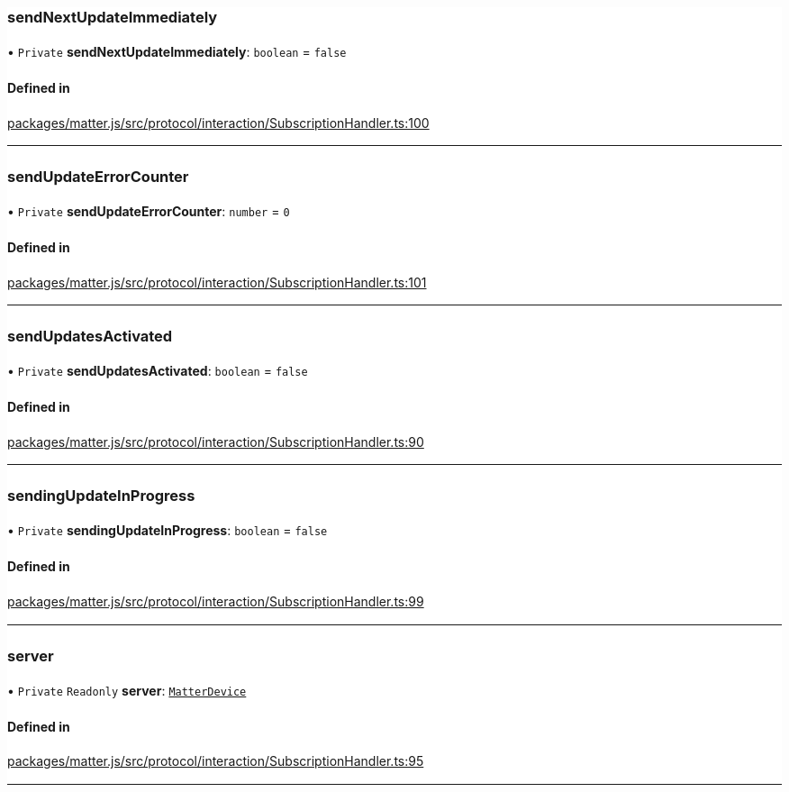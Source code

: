 ### sendNextUpdateImmediately

• `Private` **sendNextUpdateImmediately**: `boolean` = `false`

#### Defined in

[packages/matter.js/src/protocol/interaction/SubscriptionHandler.ts:100](https://github.com/project-chip/matter.js/blob/16d5b0d/packages/matter.js/src/protocol/interaction/SubscriptionHandler.ts#L100)

___

### sendUpdateErrorCounter

• `Private` **sendUpdateErrorCounter**: `number` = `0`

#### Defined in

[packages/matter.js/src/protocol/interaction/SubscriptionHandler.ts:101](https://github.com/project-chip/matter.js/blob/16d5b0d/packages/matter.js/src/protocol/interaction/SubscriptionHandler.ts#L101)

___

### sendUpdatesActivated

• `Private` **sendUpdatesActivated**: `boolean` = `false`

#### Defined in

[packages/matter.js/src/protocol/interaction/SubscriptionHandler.ts:90](https://github.com/project-chip/matter.js/blob/16d5b0d/packages/matter.js/src/protocol/interaction/SubscriptionHandler.ts#L90)

___

### sendingUpdateInProgress

• `Private` **sendingUpdateInProgress**: `boolean` = `false`

#### Defined in

[packages/matter.js/src/protocol/interaction/SubscriptionHandler.ts:99](https://github.com/project-chip/matter.js/blob/16d5b0d/packages/matter.js/src/protocol/interaction/SubscriptionHandler.ts#L99)

___

### server

• `Private` `Readonly` **server**: [`MatterDevice`](export._internal_.MatterDevice.md)

#### Defined in

[packages/matter.js/src/protocol/interaction/SubscriptionHandler.ts:95](https://github.com/project-chip/matter.js/blob/16d5b0d/packages/matter.js/src/protocol/interaction/SubscriptionHandler.ts#L95)

___
